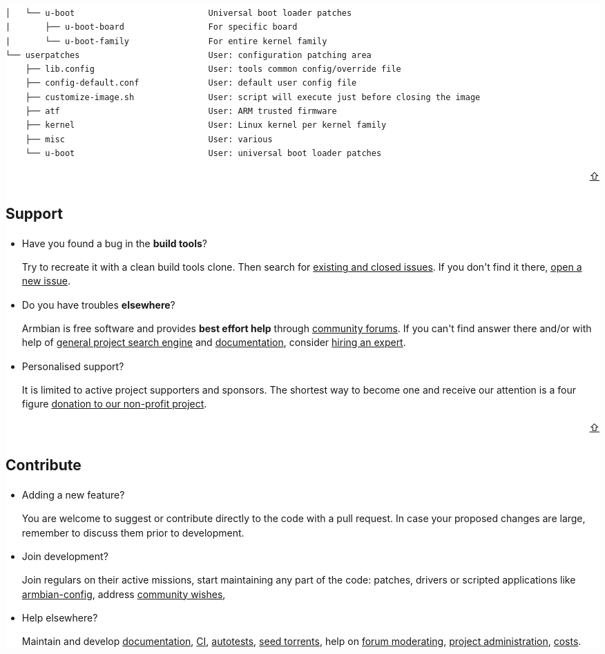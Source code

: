 ```text
│   └── u-boot                           Universal boot loader patches
|       ├── u-boot-board                 For specific board
|       └── u-boot-family                For entire kernel family
└── userpatches                          User: configuration patching area
    ├── lib.config                       User: tools common config/override file
    ├── config-default.conf              User: default user config file
    ├── customize-image.sh               User: script will execute just before closing the image
    ├── atf                              User: ARM trusted firmware
    ├── kernel                           User: Linux kernel per kernel family
    ├── misc                             User: various
    └── u-boot                           User: universal boot loader patches
```

<p align=right><a href=#table-of-contents>⇧</a></p>

## Support

- Have you found a bug in the **build tools**? 

    Try to recreate it with a clean build tools clone. Then search for [existing and closed issues](https://github.com/armbian/build/issues). If you don't find it there, [open a new issue](https://github.com/armbian/build/issues/new).
    
- Do you have troubles **elsewhere**? 
    
    Armbian is free software and provides **best effort help** through [community forums](https://forum.armbian.com/). If you can't find answer there and/or with help of [general project search engine](https://www.armbian.com/search) and [documentation](https://docs.armbian.com), consider [hiring an expert](https://www.debian.org/consultants/).

- Personalised support?

    It is limited to active project supporters and sponsors. The shortest way to become one and receive our attention is a four figure [donation to our non-profit project](https://www.armbian.com/donate).

<p align=right><a href=#table-of-contents>⇧</a></p>

## Contribute

- Adding a new feature? 

    You are welcome to suggest or contribute directly to the code with a pull request. In case your proposed changes are large, remember to discuss them prior to development.

- Join development? 

    Join regulars on their active missions, start maintaining any part of the code: patches, drivers or scripted applications like [armbian-config](https://github.com/armbian/config), address [community wishes](https://github.com/armbian/build/issues),

- Help elsewhere?

    Maintain and develop [documentation](https://github.com/armbian/documentation), [CI](https://github.com/armbian/ci-testing-tools), [autotests](https://github.com/armbian/autotests), [seed torrents](https://forum.armbian.com/topic/4198-seed-our-torrents/), help on [forum moderating](https://forum.armbian.com/topic/12631-help-on-forum-moderating/), [project administration](https://forum.armbian.com/forum/39-armbian-project-administration/), [costs](https://www.armbian.com/donate).
